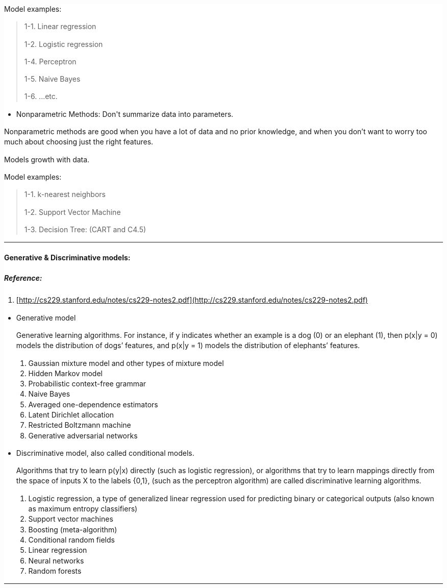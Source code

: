   Model examples:

  >1-1. Linear regression
  >
  >1-2. Logistic regression
  >
  >1-4. Perceptron
  >
  >1-5. Naive Bayes
  >
  >1-6. ...etc.


* Nonparametric Methods: Don't summarize data into parameters.

Nonparametric methods are good when you have a lot of data and no prior knowledge, and when you don’t want to worry too much about choosing just the right features.

  Models growth with data.
  
  Model examples:
  >1-1. k-nearest neighbors
  >
  >1-2. Support Vector Machine
  >
  >1-3. Decision Tree: (CART and C4.5)

---
#### Generative & Discriminative models:
##### Reference:
1. [http://cs229.stanford.edu/notes/cs229-notes2.pdf](http://cs229.stanford.edu/notes/cs229-notes2.pdf)


* Generative model

  Generative learning algorithms. For instance, if y indicates whether an example is a dog (0) or an elephant (1), then p(x\|y = 0) models the distribution of dogs’ features, and p(x\|y = 1) models the distribution of elephants’ features.

  1. Gaussian mixture model and other types of mixture model
  2. Hidden Markov model
  3. Probabilistic context-free grammar
  4. Naive Bayes
  5. Averaged one-dependence estimators
  6. Latent Dirichlet allocation
  7. Restricted Boltzmann machine
  8. Generative adversarial networks

* Discriminative model, also called conditional models.

  Algorithms that try to learn p(y\|x) directly (such as logistic regression), or algorithms that try to learn mappings directly from the space of inputs X to the labels {0,1}, (such as the perceptron algorithm) are called discriminative learning algorithms. 

  1. Logistic regression, a type of generalized linear regression used for predicting binary or categorical outputs (also known as maximum entropy classifiers)
  2. Support vector machines
  3. Boosting (meta-algorithm)
  4. Conditional random fields
  5. Linear regression
  6. Neural networks
  7. Random forests

---